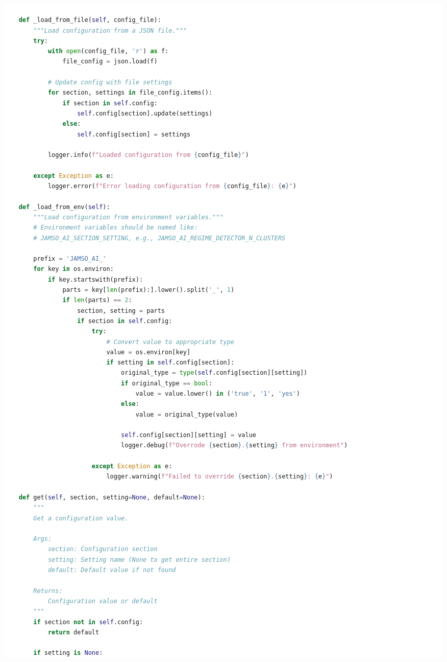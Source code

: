 ```python
        
    def _load_from_file(self, config_file):
        """Load configuration from a JSON file."""
        try:
            with open(config_file, 'r') as f:
                file_config = json.load(f)
                
            # Update config with file settings
            for section, settings in file_config.items():
                if section in self.config:
                    self.config[section].update(settings)
                else:
                    self.config[section] = settings
                    
            logger.info(f"Loaded configuration from {config_file}")
            
        except Exception as e:
            logger.error(f"Error loading configuration from {config_file}: {e}")
    
    def _load_from_env(self):
        """Load configuration from environment variables."""
        # Environment variables should be named like:
        # JAMSO_AI_SECTION_SETTING, e.g., JAMSO_AI_REGIME_DETECTOR_N_CLUSTERS
        
        prefix = 'JAMSO_AI_'
        for key in os.environ:
            if key.startswith(prefix):
                parts = key[len(prefix):].lower().split('_', 1)
                if len(parts) == 2:
                    section, setting = parts
                    if section in self.config:
                        try:
                            # Convert value to appropriate type
                            value = os.environ[key]
                            if setting in self.config[section]:
                                original_type = type(self.config[section][setting])
                                if original_type == bool:
                                    value = value.lower() in ('true', '1', 'yes')
                                else:
                                    value = original_type(value)
                                    
                                self.config[section][setting] = value
                                logger.debug(f"Overrode {section}.{setting} from environment")
                                
                        except Exception as e:
                            logger.warning(f"Failed to override {section}.{setting}: {e}")
    
    def get(self, section, setting=None, default=None):
        """
        Get a configuration value.
        
        Args:
            section: Configuration section
            setting: Setting name (None to get entire section)
            default: Default value if not found
            
        Returns:
            Configuration value or default
        """
        if section not in self.config:
            return default
            
        if setting is None:
```